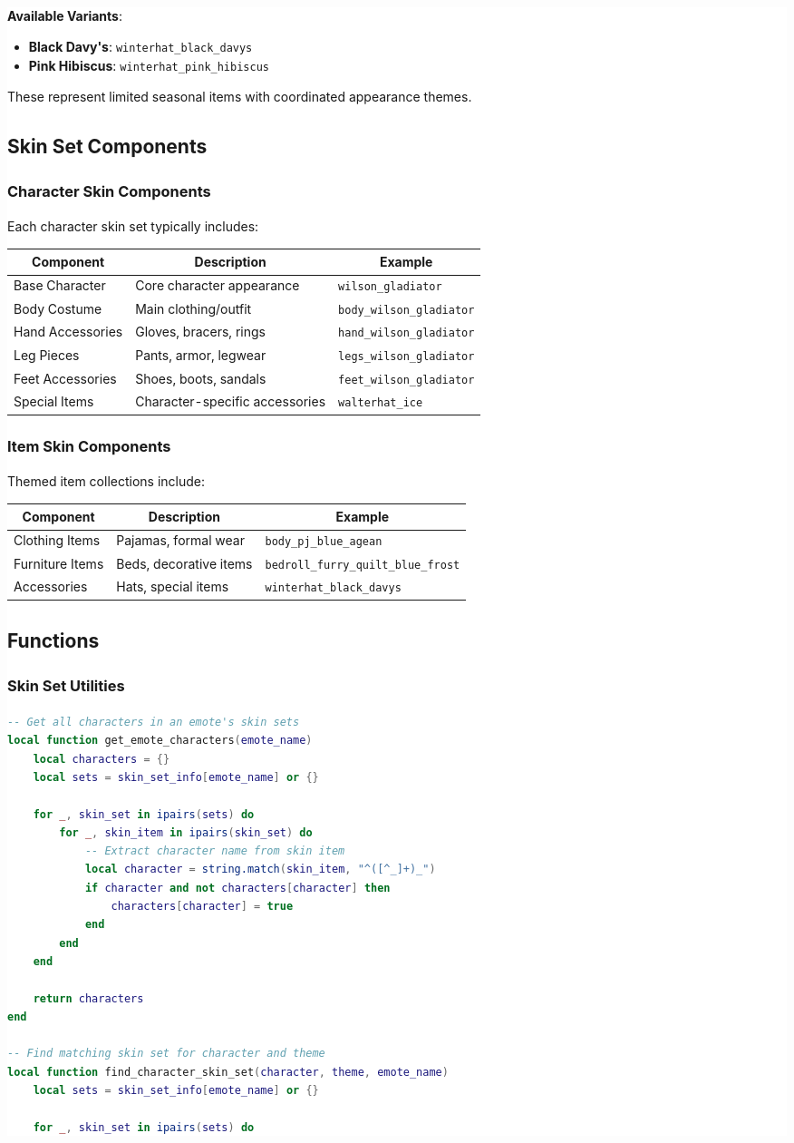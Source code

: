 **Available Variants**:
- **Black Davy's**: `winterhat_black_davys` 
- **Pink Hibiscus**: `winterhat_pink_hibiscus`

These represent limited seasonal items with coordinated appearance themes.

## Skin Set Components

### Character Skin Components
Each character skin set typically includes:

| Component | Description | Example |
|-----------|-------------|---------|
| Base Character | Core character appearance | `wilson_gladiator` |
| Body Costume | Main clothing/outfit | `body_wilson_gladiator` |
| Hand Accessories | Gloves, bracers, rings | `hand_wilson_gladiator` |
| Leg Pieces | Pants, armor, legwear | `legs_wilson_gladiator` |
| Feet Accessories | Shoes, boots, sandals | `feet_wilson_gladiator` |
| Special Items | Character-specific accessories | `walterhat_ice` |

### Item Skin Components
Themed item collections include:

| Component | Description | Example |
|-----------|-------------|---------|
| Clothing Items | Pajamas, formal wear | `body_pj_blue_agean` |
| Furniture Items | Beds, decorative items | `bedroll_furry_quilt_blue_frost` |
| Accessories | Hats, special items | `winterhat_black_davys` |

## Functions

### Skin Set Utilities

```lua
-- Get all characters in an emote's skin sets
local function get_emote_characters(emote_name)
    local characters = {}
    local sets = skin_set_info[emote_name] or {}
    
    for _, skin_set in ipairs(sets) do
        for _, skin_item in ipairs(skin_set) do
            -- Extract character name from skin item
            local character = string.match(skin_item, "^([^_]+)_")
            if character and not characters[character] then
                characters[character] = true
            end
        end
    end
    
    return characters
end

-- Find matching skin set for character and theme
local function find_character_skin_set(character, theme, emote_name)
    local sets = skin_set_info[emote_name] or {}
    
    for _, skin_set in ipairs(sets) do
```